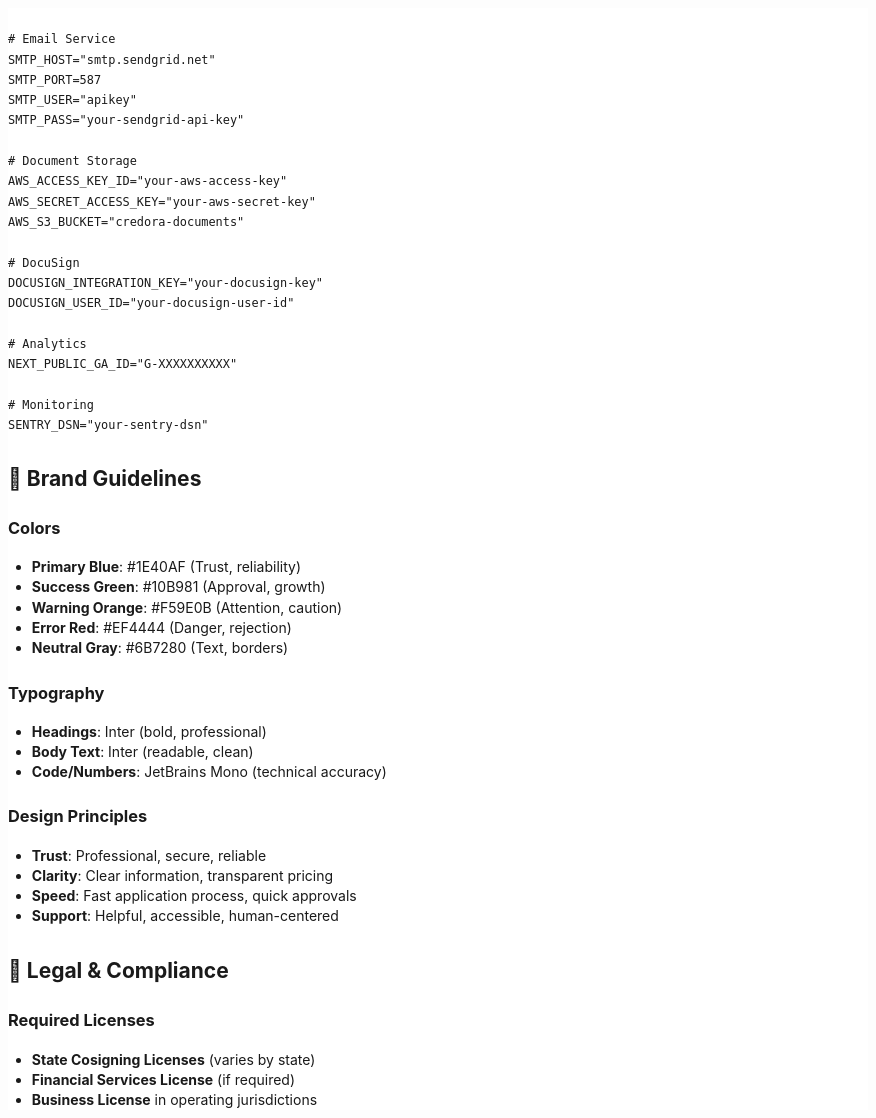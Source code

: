 ```env

# Email Service
SMTP_HOST="smtp.sendgrid.net"
SMTP_PORT=587
SMTP_USER="apikey"
SMTP_PASS="your-sendgrid-api-key"

# Document Storage
AWS_ACCESS_KEY_ID="your-aws-access-key"
AWS_SECRET_ACCESS_KEY="your-aws-secret-key"
AWS_S3_BUCKET="credora-documents"

# DocuSign
DOCUSIGN_INTEGRATION_KEY="your-docusign-key"
DOCUSIGN_USER_ID="your-docusign-user-id"

# Analytics
NEXT_PUBLIC_GA_ID="G-XXXXXXXXXX"

# Monitoring
SENTRY_DSN="your-sentry-dsn"
```

## 🎨 Brand Guidelines

### Colors
- **Primary Blue**: #1E40AF (Trust, reliability)
- **Success Green**: #10B981 (Approval, growth)
- **Warning Orange**: #F59E0B (Attention, caution)
- **Error Red**: #EF4444 (Danger, rejection)
- **Neutral Gray**: #6B7280 (Text, borders)

### Typography
- **Headings**: Inter (bold, professional)
- **Body Text**: Inter (readable, clean)
- **Code/Numbers**: JetBrains Mono (technical accuracy)

### Design Principles
- **Trust**: Professional, secure, reliable
- **Clarity**: Clear information, transparent pricing
- **Speed**: Fast application process, quick approvals
- **Support**: Helpful, accessible, human-centered

## 📄 Legal & Compliance

### Required Licenses
- **State Cosigning Licenses** (varies by state)
- **Financial Services License** (if required)
- **Business License** in operating jurisdictions
